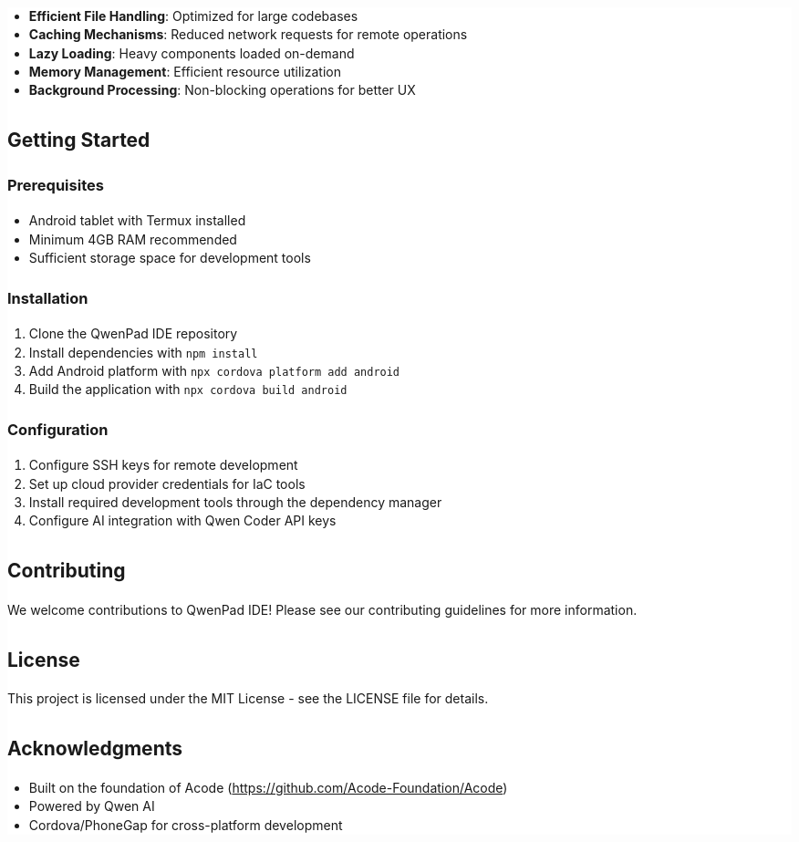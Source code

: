 - **Efficient File Handling**: Optimized for large codebases
- **Caching Mechanisms**: Reduced network requests for remote operations
- **Lazy Loading**: Heavy components loaded on-demand
- **Memory Management**: Efficient resource utilization
- **Background Processing**: Non-blocking operations for better UX

## Getting Started

### Prerequisites
- Android tablet with Termux installed
- Minimum 4GB RAM recommended
- Sufficient storage space for development tools

### Installation
1. Clone the QwenPad IDE repository
2. Install dependencies with `npm install`
3. Add Android platform with `npx cordova platform add android`
4. Build the application with `npx cordova build android`

### Configuration
1. Configure SSH keys for remote development
2. Set up cloud provider credentials for IaC tools
3. Install required development tools through the dependency manager
4. Configure AI integration with Qwen Coder API keys

## Contributing

We welcome contributions to QwenPad IDE! Please see our contributing guidelines for more information.

## License

This project is licensed under the MIT License - see the LICENSE file for details.

## Acknowledgments

- Built on the foundation of Acode (https://github.com/Acode-Foundation/Acode)
- Powered by Qwen AI
- Cordova/PhoneGap for cross-platform development